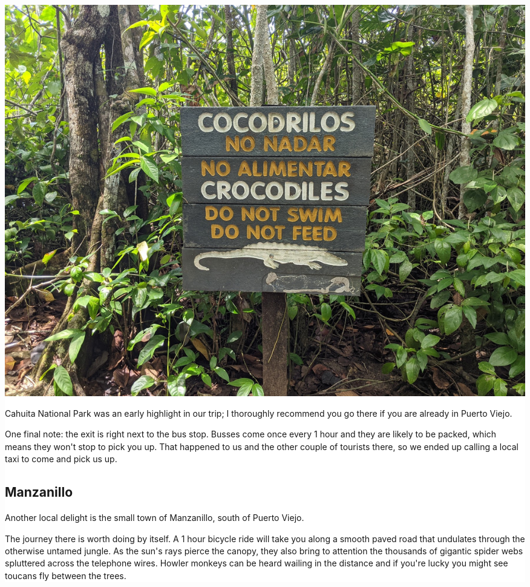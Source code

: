 [<img loading="lazy" src="/assets/images/costa-rica/cahuita-crocodiles.jpg" />](/assets/images/costa-rica/cahuita-crocodiles.jpg)

Cahuita National Park was an early highlight in our trip; I thoroughly recommend you go there if you are already in Puerto Viejo. 

One final note: the exit is right next to the bus stop. Busses come once every 1 hour and they are likely to be packed, which means they won't stop to pick you up. That happened to us and the other couple of tourists there, so we ended up calling a local taxi to come and pick us up. 

## Manzanillo

Another local delight is the small town of Manzanillo, south of Puerto Viejo. 

The journey there is worth doing by itself. A 1 hour bicycle ride will take you along a smooth paved road that undulates through the otherwise untamed jungle. As the sun's rays pierce the canopy, they also bring to attention the thousands of gigantic spider webs spluttered across the telephone wires. Howler monkeys can be heard wailing in the distance and if you're lucky you might see toucans fly between the trees.
